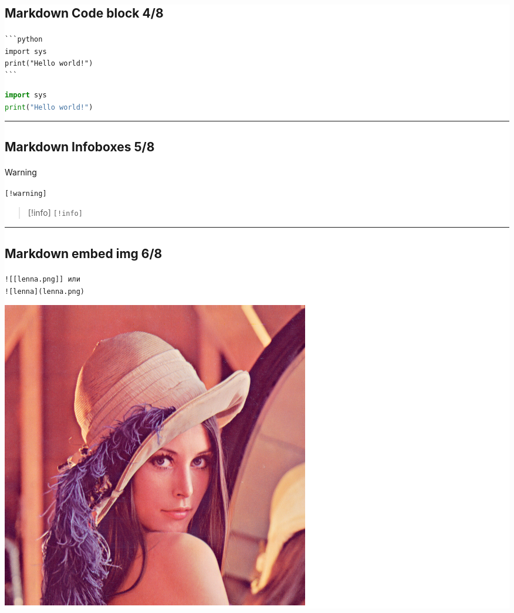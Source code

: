 ## Markdown Code block 4/8

````
```python
import sys
print("Hello world!")
```
````

```python
import sys
print("Hello world!")
```

---
## Markdown Infoboxes 5/8

> [!warning]
> `[!warning]`

> [!info]
> `[!info]`




---
## Markdown embed img 6/8

```
![[lenna.png]] или
![lenna](lenna.png)
```

![lenna](file/lenna.png)
